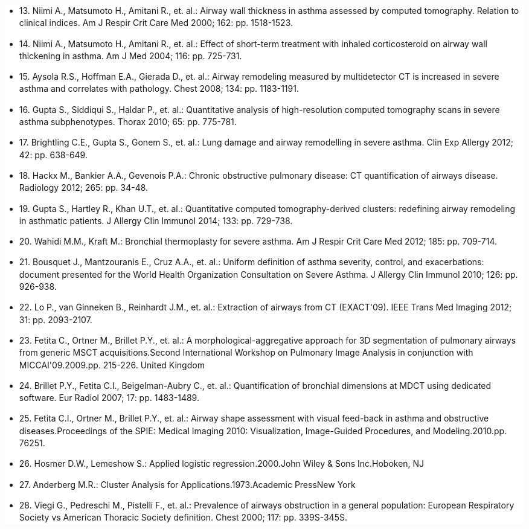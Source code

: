 
- 13\. Niimi A., Matsumoto H., Amitani R., et. al.: Airway wall thickness in asthma assessed by computed tomography. Relation to clinical indices. Am J Respir Crit Care Med 2000; 162: pp. 1518-1523.


- 14\. Niimi A., Matsumoto H., Amitani R., et. al.: Effect of short-term treatment with inhaled corticosteroid on airway wall thickening in asthma. Am J Med 2004; 116: pp. 725-731.


- 15\. Aysola R.S., Hoffman E.A., Gierada D., et. al.: Airway remodeling measured by multidetector CT is increased in severe asthma and correlates with pathology. Chest 2008; 134: pp. 1183-1191.


- 16\. Gupta S., Siddiqui S., Haldar P., et. al.: Quantitative analysis of high-resolution computed tomography scans in severe asthma subphenotypes. Thorax 2010; 65: pp. 775-781.


- 17\. Brightling C.E., Gupta S., Gonem S., et. al.: Lung damage and airway remodelling in severe asthma. Clin Exp Allergy 2012; 42: pp. 638-649.


- 18\. Hackx M., Bankier A.A., Gevenois P.A.: Chronic obstructive pulmonary disease: CT quantification of airways disease. Radiology 2012; 265: pp. 34-48.


- 19\. Gupta S., Hartley R., Khan U.T., et. al.: Quantitative computed tomography-derived clusters: redefining airway remodeling in asthmatic patients. J Allergy Clin Immunol 2014; 133: pp. 729-738.


- 20\. Wahidi M.M., Kraft M.: Bronchial thermoplasty for severe asthma. Am J Respir Crit Care Med 2012; 185: pp. 709-714.


- 21\. Bousquet J., Mantzouranis E., Cruz A.A., et. al.: Uniform definition of asthma severity, control, and exacerbations: document presented for the World Health Organization Consultation on Severe Asthma. J Allergy Clin Immunol 2010; 126: pp. 926-938.


- 22\. Lo P., van Ginneken B., Reinhardt J.M., et. al.: Extraction of airways from CT (EXACT'09). IEEE Trans Med Imaging 2012; 31: pp. 2093-2107.


- 23\. Fetita C., Ortner M., Brillet P.Y., et. al.: A morphological-aggregative approach for 3D segmentation of pulmonary airways from generic MSCT acquisitions.Second International Workshop on Pulmonary Image Analysis in conjunction with MICCAI'09.2009.pp. 215-226. United Kingdom


- 24\. Brillet P.Y., Fetita C.I., Beigelman-Aubry C., et. al.: Quantification of bronchial dimensions at MDCT using dedicated software. Eur Radiol 2007; 17: pp. 1483-1489.


- 25\. Fetita C.I., Ortner M., Brillet P.Y., et. al.: Airway shape assessment with visual feed-back in asthma and obstructive diseases.Proceedings of the SPIE: Medical Imaging 2010: Visualization, Image-Guided Procedures, and Modeling.2010.pp. 76251.


- 26\. Hosmer D.W., Lemeshow S.: Applied logistic regression.2000.John Wiley & Sons Inc.Hoboken, NJ


- 27\. Anderberg M.R.: Cluster Analysis for Applications.1973.Academic PressNew York


- 28\. Viegi G., Pedreschi M., Pistelli F., et. al.: Prevalence of airways obstruction in a general population: European Respiratory Society vs American Thoracic Society definition. Chest 2000; 117: pp. 339S-345S.
